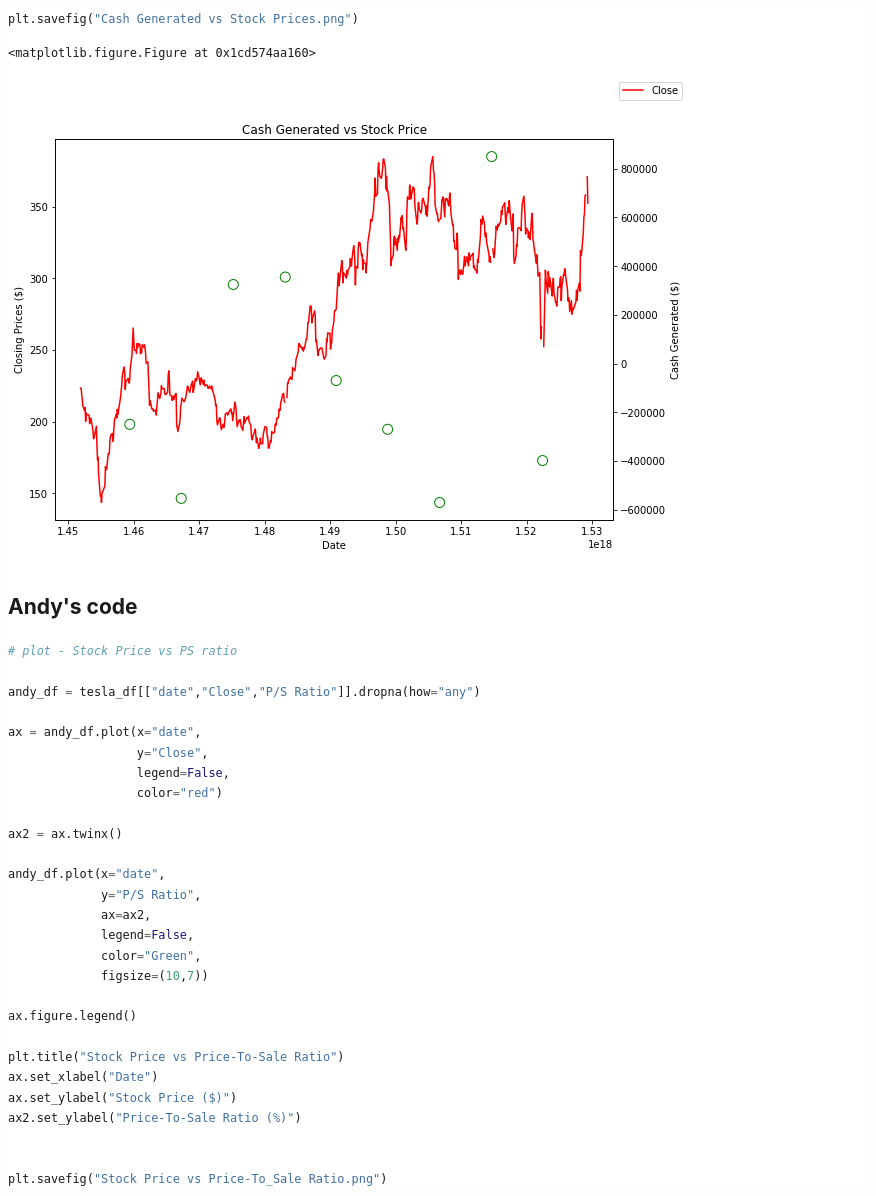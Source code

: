 ```python
plt.savefig("Cash Generated vs Stock Prices.png")
```


    <matplotlib.figure.Figure at 0x1cd574aa160>



![png](Graphs/output_21_1.png)


## Andy's code


```python
# plot - Stock Price vs PS ratio

andy_df = tesla_df[["date","Close","P/S Ratio"]].dropna(how="any")

ax = andy_df.plot(x="date",
                  y="Close",
                  legend=False,
                  color="red")

ax2 = ax.twinx()

andy_df.plot(x="date",
             y="P/S Ratio",
             ax=ax2,
             legend=False,
             color="Green",
             figsize=(10,7))

ax.figure.legend()

plt.title("Stock Price vs Price-To-Sale Ratio")
ax.set_xlabel("Date")
ax.set_ylabel("Stock Price ($)")
ax2.set_ylabel("Price-To-Sale Ratio (%)")


plt.savefig("Stock Price vs Price-To_Sale Ratio.png")
```